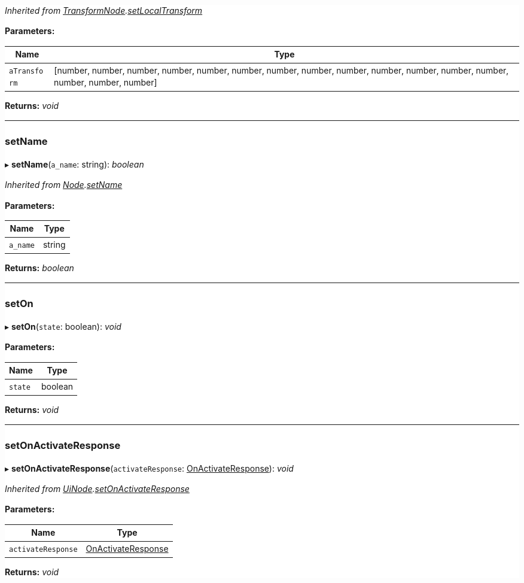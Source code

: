 *Inherited from [TransformNode](_lumin_.transformnode.md).[setLocalTransform](_lumin_.transformnode.md#setlocaltransform)*

**Parameters:**

Name | Type |
------ | ------ |
`aTransform` | [number, number, number, number, number, number, number, number, number, number, number, number, number, number, number, number] |

**Returns:** *void*

___

###  setName

▸ **setName**(`a_name`: string): *boolean*

*Inherited from [Node](_lumin_.node.md).[setName](_lumin_.node.md#setname)*

**Parameters:**

Name | Type |
------ | ------ |
`a_name` | string |

**Returns:** *boolean*

___

###  setOn

▸ **setOn**(`state`: boolean): *void*

**Parameters:**

Name | Type |
------ | ------ |
`state` | boolean |

**Returns:** *void*

___

###  setOnActivateResponse

▸ **setOnActivateResponse**(`activateResponse`: [OnActivateResponse](_lumin_.ui.onactivateresponse.md)): *void*

*Inherited from [UiNode](_lumin_.ui.uinode.md).[setOnActivateResponse](_lumin_.ui.uinode.md#setonactivateresponse)*

**Parameters:**

Name | Type |
------ | ------ |
`activateResponse` | [OnActivateResponse](_lumin_.ui.onactivateresponse.md) |

**Returns:** *void*
